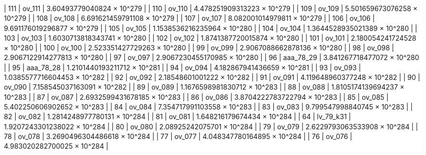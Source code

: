 | 111 | ov_111 | 3.60493779040824 × 10^279 |
| 110 | ov_110 | 4.478251909313223 × 10^279 |
| 109 | ov_109 | 5.501659673076258 × 10^279 |
| 108 | ov_108 | 6.691621459791108 × 10^279 |
| 107 | ov_107 | 8.082001014979811 × 10^279 |
| 106 | ov_106 | 9.691176019296877 × 10^279 |
| 105 | ov_105 | 1.1538536216235964 × 10^280 |
| 104 | ov_104 | 1.3644528935021389 × 10^280 |
| 103 | ov_103 | 1.6030713818343741 × 10^280 |
| 102 | ov_102 | 1.8741387720015874 × 10^280 |
| 101 | ov_101 | 2.180054241724528 × 10^280 |
| 100 | ov_100 | 2.523351427729263 × 10^280 |
| 99 | ov_099 | 2.9067088662878136 × 10^280 |
| 98 | ov_098 | 2.9067122914277813 × 10^280 |
| 97 | ov_097 | 2.9067230455170985 × 10^280 |
| 96 | aaa_78_29 | 3.841267718477072 × 10^280 |
| 95 | aaa_78_28 | 1.2101440193211712 × 10^281 |
| 94 | ov_094 | 4.182867941436659 × 10^281 |
| 93 | ov_093 | 1.0385577716604453 × 10^282 |
| 92 | ov_092 | 2.18548601001222 × 10^282 |
| 91 | ov_091 | 4.119648960377248 × 10^282 |
| 90 | ov_090 | 7.158545037163091 × 10^282 |
| 89 | ov_089 | 1.1676598981830712 × 10^283 |
| 88 | ov_088 | 1.8105174139694237 × 10^283 |
| 87 | ov_087 | 2.6932599431678185 × 10^283 |
| 86 | ov_086 | 3.8704222783722794 × 10^283 |
| 85 | ov_085 | 5.402250606902652 × 10^283 |
| 84 | ov_084 | 7.354717991103558 × 10^283 |
| 83 | ov_083 | 9.799547998840745 × 10^283 |
| 82 | ov_082 | 1.2814248977780131 × 10^284 |
| 81 | ov_081 | 1.648216179674434 × 10^284 |
| 64 | lv_79_k31 | 1.9207243301238022 × 10^284 |
| 80 | ov_080 | 2.08925242075701 × 10^284 |
| 79 | ov_079 | 2.6229793063533908 × 10^284 |
| 78 | ov_078 | 3.2690496304486618 × 10^284 |
| 77 | ov_077 | 4.048347780164895 × 10^284 |
| 76 | ov_076 | 4.983020282700025 × 10^284 |